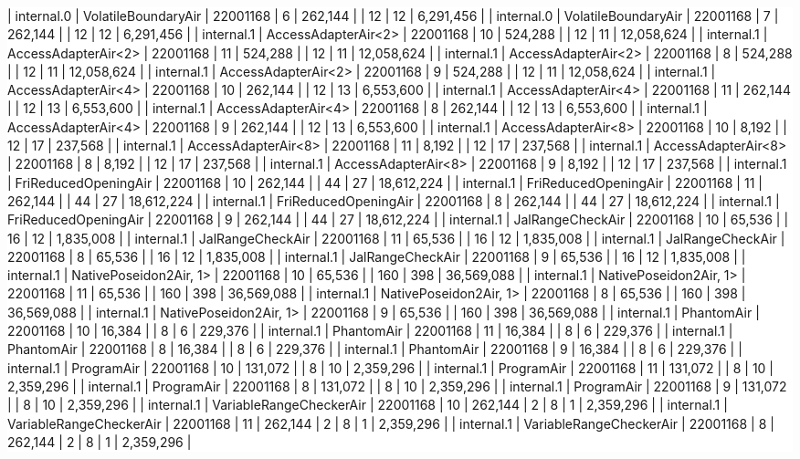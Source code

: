 | internal.0 | VolatileBoundaryAir | 22001168 | 6 | 262,144 |  | 12 | 12 | 6,291,456 | 
| internal.0 | VolatileBoundaryAir | 22001168 | 7 | 262,144 |  | 12 | 12 | 6,291,456 | 
| internal.1 | AccessAdapterAir<2> | 22001168 | 10 | 524,288 |  | 12 | 11 | 12,058,624 | 
| internal.1 | AccessAdapterAir<2> | 22001168 | 11 | 524,288 |  | 12 | 11 | 12,058,624 | 
| internal.1 | AccessAdapterAir<2> | 22001168 | 8 | 524,288 |  | 12 | 11 | 12,058,624 | 
| internal.1 | AccessAdapterAir<2> | 22001168 | 9 | 524,288 |  | 12 | 11 | 12,058,624 | 
| internal.1 | AccessAdapterAir<4> | 22001168 | 10 | 262,144 |  | 12 | 13 | 6,553,600 | 
| internal.1 | AccessAdapterAir<4> | 22001168 | 11 | 262,144 |  | 12 | 13 | 6,553,600 | 
| internal.1 | AccessAdapterAir<4> | 22001168 | 8 | 262,144 |  | 12 | 13 | 6,553,600 | 
| internal.1 | AccessAdapterAir<4> | 22001168 | 9 | 262,144 |  | 12 | 13 | 6,553,600 | 
| internal.1 | AccessAdapterAir<8> | 22001168 | 10 | 8,192 |  | 12 | 17 | 237,568 | 
| internal.1 | AccessAdapterAir<8> | 22001168 | 11 | 8,192 |  | 12 | 17 | 237,568 | 
| internal.1 | AccessAdapterAir<8> | 22001168 | 8 | 8,192 |  | 12 | 17 | 237,568 | 
| internal.1 | AccessAdapterAir<8> | 22001168 | 9 | 8,192 |  | 12 | 17 | 237,568 | 
| internal.1 | FriReducedOpeningAir | 22001168 | 10 | 262,144 |  | 44 | 27 | 18,612,224 | 
| internal.1 | FriReducedOpeningAir | 22001168 | 11 | 262,144 |  | 44 | 27 | 18,612,224 | 
| internal.1 | FriReducedOpeningAir | 22001168 | 8 | 262,144 |  | 44 | 27 | 18,612,224 | 
| internal.1 | FriReducedOpeningAir | 22001168 | 9 | 262,144 |  | 44 | 27 | 18,612,224 | 
| internal.1 | JalRangeCheckAir | 22001168 | 10 | 65,536 |  | 16 | 12 | 1,835,008 | 
| internal.1 | JalRangeCheckAir | 22001168 | 11 | 65,536 |  | 16 | 12 | 1,835,008 | 
| internal.1 | JalRangeCheckAir | 22001168 | 8 | 65,536 |  | 16 | 12 | 1,835,008 | 
| internal.1 | JalRangeCheckAir | 22001168 | 9 | 65,536 |  | 16 | 12 | 1,835,008 | 
| internal.1 | NativePoseidon2Air<BabyBearParameters>, 1> | 22001168 | 10 | 65,536 |  | 160 | 398 | 36,569,088 | 
| internal.1 | NativePoseidon2Air<BabyBearParameters>, 1> | 22001168 | 11 | 65,536 |  | 160 | 398 | 36,569,088 | 
| internal.1 | NativePoseidon2Air<BabyBearParameters>, 1> | 22001168 | 8 | 65,536 |  | 160 | 398 | 36,569,088 | 
| internal.1 | NativePoseidon2Air<BabyBearParameters>, 1> | 22001168 | 9 | 65,536 |  | 160 | 398 | 36,569,088 | 
| internal.1 | PhantomAir | 22001168 | 10 | 16,384 |  | 8 | 6 | 229,376 | 
| internal.1 | PhantomAir | 22001168 | 11 | 16,384 |  | 8 | 6 | 229,376 | 
| internal.1 | PhantomAir | 22001168 | 8 | 16,384 |  | 8 | 6 | 229,376 | 
| internal.1 | PhantomAir | 22001168 | 9 | 16,384 |  | 8 | 6 | 229,376 | 
| internal.1 | ProgramAir | 22001168 | 10 | 131,072 |  | 8 | 10 | 2,359,296 | 
| internal.1 | ProgramAir | 22001168 | 11 | 131,072 |  | 8 | 10 | 2,359,296 | 
| internal.1 | ProgramAir | 22001168 | 8 | 131,072 |  | 8 | 10 | 2,359,296 | 
| internal.1 | ProgramAir | 22001168 | 9 | 131,072 |  | 8 | 10 | 2,359,296 | 
| internal.1 | VariableRangeCheckerAir | 22001168 | 10 | 262,144 | 2 | 8 | 1 | 2,359,296 | 
| internal.1 | VariableRangeCheckerAir | 22001168 | 11 | 262,144 | 2 | 8 | 1 | 2,359,296 | 
| internal.1 | VariableRangeCheckerAir | 22001168 | 8 | 262,144 | 2 | 8 | 1 | 2,359,296 | 